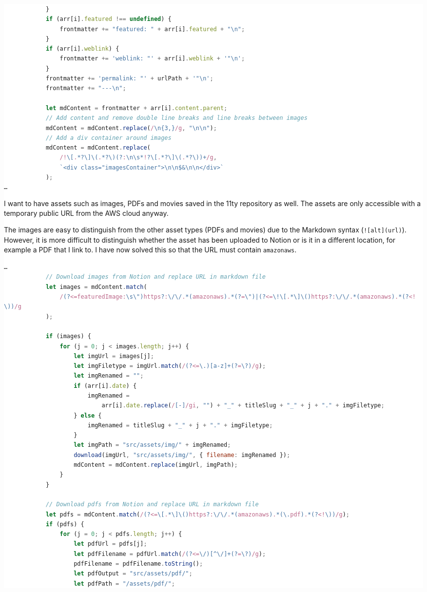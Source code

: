 ```javascript
			}
			if (arr[i].featured !== undefined) {
				frontmatter += "featured: " + arr[i].featured + "\n";
			}
			if (arr[i].weblink) {
				frontmatter += 'weblink: "' + arr[i].weblink + '"\n';
			}
			frontmatter += 'permalink: "' + urlPath + '"\n';
			frontmatter += "---\n";

			let mdContent = frontmatter + arr[i].content.parent;
			// Add content and remove double line breaks and line breaks between images
			mdContent = mdContent.replace(/\n{3,}/g, "\n\n");
			// Add a div container around images
			mdContent = mdContent.replace(
				/!\[.*?\]\(.*?\)(?:\n\s*!?\[.*?\]\(.*?\))+/g,
				`<div class="imagesContainer">\n\n$&\n\n</div>`
			);
…
```

I want to have assets such as images, PDFs and movies saved in the 11ty repository as well. The assets are only accessible with a temporary public URL from the AWS cloud anyway.

The images are easy to distinguish from the other asset types (PDFs and movies) due to the Markdown syntax (`![alt](url)`). However, it is more difficult to distinguish whether the asset has been uploaded to Notion or is it in a different location, for example a PDF that I link to. I have now solved this so that the URL must contain `amazonaws`.

```javascript
…
			// Download images from Notion and replace URL in markdown file
			let images = mdContent.match(
				/(?<=featuredImage:\s\")https?:\/\/.*(amazonaws).*(?=\")|(?<=\!\[.*\]\()https?:\/\/.*(amazonaws).*(?<!\))/g
			);

			if (images) {
				for (j = 0; j < images.length; j++) {
					let imgUrl = images[j];
					let imgFiletype = imgUrl.match(/(?<=\.)[a-z]+(?=\?)/g);
					let imgRenamed = "";
					if (arr[i].date) {
						imgRenamed =
							arr[i].date.replace(/[-]/gi, "") + "_" + titleSlug + "_" + j + "." + imgFiletype;
					} else {
						imgRenamed = titleSlug + "_" + j + "." + imgFiletype;
					}
					let imgPath = "src/assets/img/" + imgRenamed;
					download(imgUrl, "src/assets/img/", { filename: imgRenamed });
					mdContent = mdContent.replace(imgUrl, imgPath);
				}
			}

			// Download pdfs from Notion and replace URL in markdown file
			let pdfs = mdContent.match(/(?<=\[.*\]\()https?:\/\/.*(amazonaws).*(\.pdf).*(?<!\))/g);
			if (pdfs) {
				for (j = 0; j < pdfs.length; j++) {
					let pdfUrl = pdfs[j];
					let pdfFilename = pdfUrl.match(/(?<=\/)[^\/]+(?=\?)/g);
					pdfFilename = pdfFilename.toString();
					let pdfOutput = "src/assets/pdf/";
					let pdfPath = "/assets/pdf/";
```